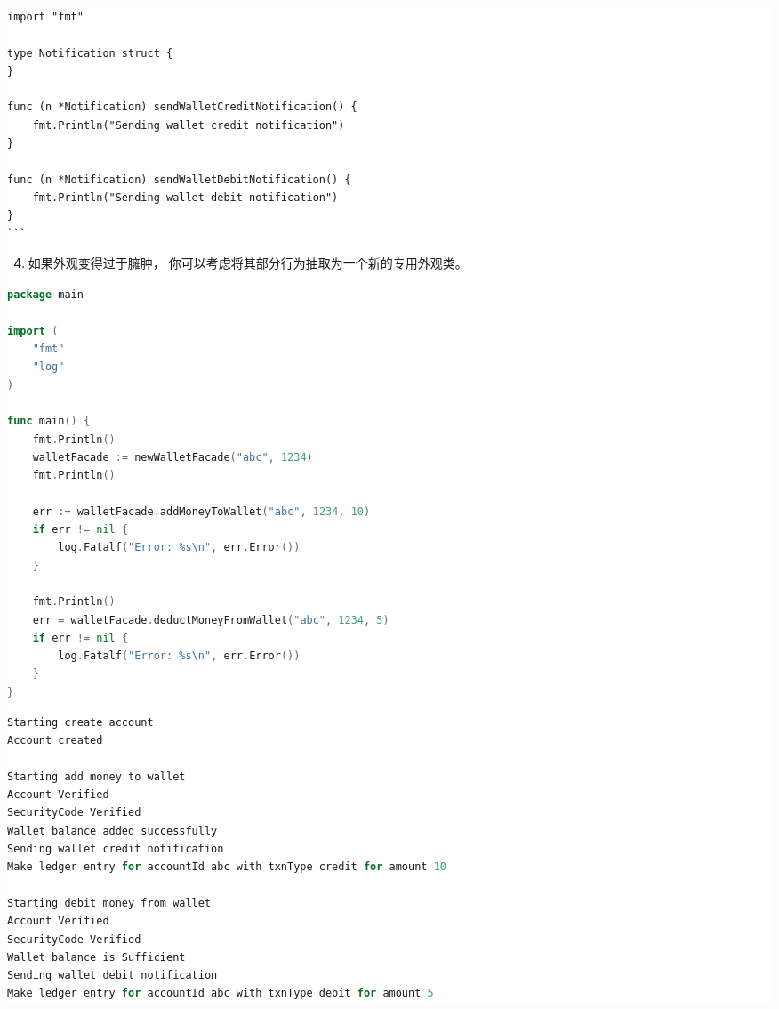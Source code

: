     import "fmt"

    type Notification struct {
    }

    func (n *Notification) sendWalletCreditNotification() {
        fmt.Println("Sending wallet credit notification")
    }

    func (n *Notification) sendWalletDebitNotification() {
        fmt.Println("Sending wallet debit notification")
    }
    ```

4. 如果外观变得过于臃肿， 你可以考虑将其部分行为抽取为一个新的专用外观类。

```go main.go: 客户端代码
package main

import (
    "fmt"
    "log"
)

func main() {
    fmt.Println()
    walletFacade := newWalletFacade("abc", 1234)
    fmt.Println()

    err := walletFacade.addMoneyToWallet("abc", 1234, 10)
    if err != nil {
        log.Fatalf("Error: %s\n", err.Error())
    }

    fmt.Println()
    err = walletFacade.deductMoneyFromWallet("abc", 1234, 5)
    if err != nil {
        log.Fatalf("Error: %s\n", err.Error())
    }
}
```

```go output.txt: 执行结果
Starting create account
Account created

Starting add money to wallet
Account Verified
SecurityCode Verified
Wallet balance added successfully
Sending wallet credit notification
Make ledger entry for accountId abc with txnType credit for amount 10

Starting debit money from wallet
Account Verified
SecurityCode Verified
Wallet balance is Sufficient
Sending wallet debit notification
Make ledger entry for accountId abc with txnType debit for amount 5
```
